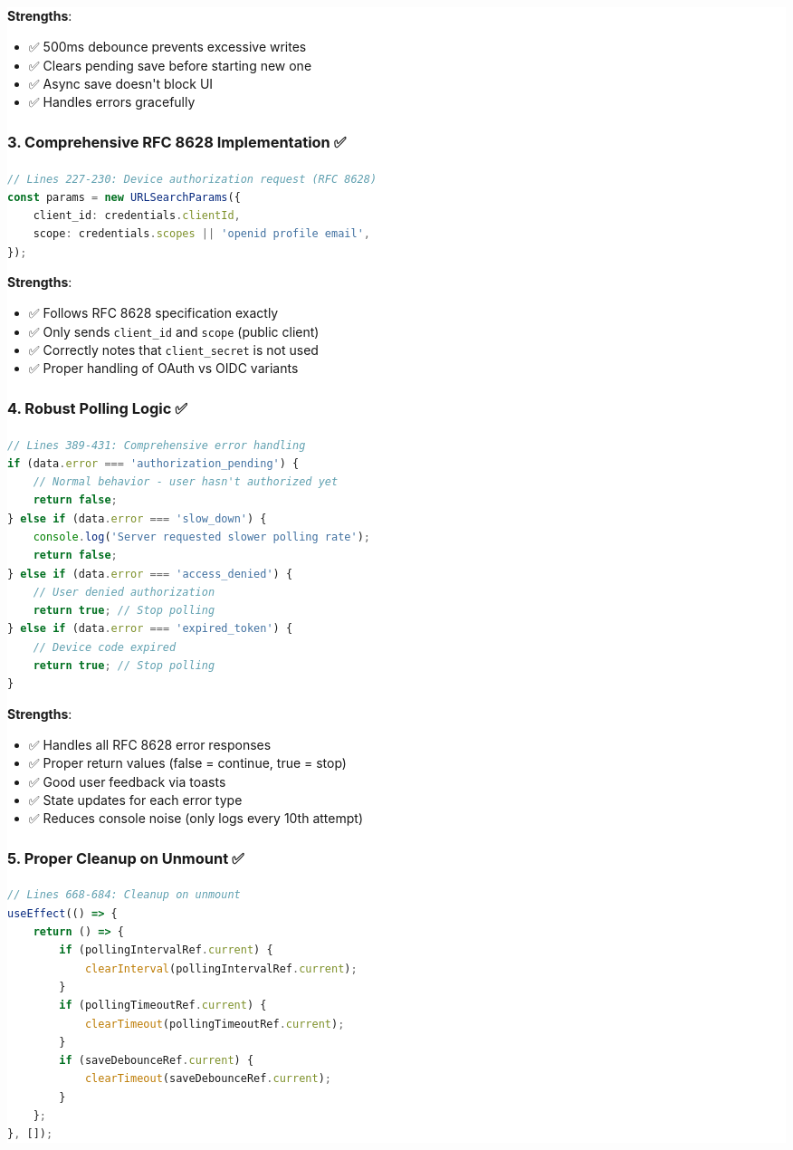 **Strengths**:
- ✅ 500ms debounce prevents excessive writes
- ✅ Clears pending save before starting new one
- ✅ Async save doesn't block UI
- ✅ Handles errors gracefully

### **3. Comprehensive RFC 8628 Implementation** ✅
```typescript
// Lines 227-230: Device authorization request (RFC 8628)
const params = new URLSearchParams({
    client_id: credentials.clientId,
    scope: credentials.scopes || 'openid profile email',
});
```

**Strengths**:
- ✅ Follows RFC 8628 specification exactly
- ✅ Only sends `client_id` and `scope` (public client)
- ✅ Correctly notes that `client_secret` is not used
- ✅ Proper handling of OAuth vs OIDC variants

### **4. Robust Polling Logic** ✅
```typescript
// Lines 389-431: Comprehensive error handling
if (data.error === 'authorization_pending') {
    // Normal behavior - user hasn't authorized yet
    return false;
} else if (data.error === 'slow_down') {
    console.log('Server requested slower polling rate');
    return false;
} else if (data.error === 'access_denied') {
    // User denied authorization
    return true; // Stop polling
} else if (data.error === 'expired_token') {
    // Device code expired
    return true; // Stop polling
}
```

**Strengths**:
- ✅ Handles all RFC 8628 error responses
- ✅ Proper return values (false = continue, true = stop)
- ✅ Good user feedback via toasts
- ✅ State updates for each error type
- ✅ Reduces console noise (only logs every 10th attempt)

### **5. Proper Cleanup on Unmount** ✅
```typescript
// Lines 668-684: Cleanup on unmount
useEffect(() => {
    return () => {
        if (pollingIntervalRef.current) {
            clearInterval(pollingIntervalRef.current);
        }
        if (pollingTimeoutRef.current) {
            clearTimeout(pollingTimeoutRef.current);
        }
        if (saveDebounceRef.current) {
            clearTimeout(saveDebounceRef.current);
        }
    };
}, []);
```
